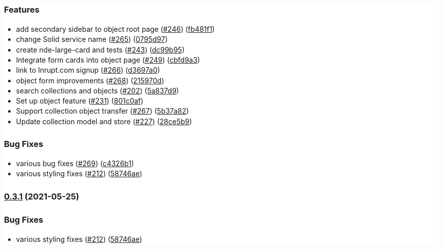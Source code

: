 
### **Features**

* add secondary sidebar to object root page ([#246](https://github.com/netwerk-digitaal-erfgoed/solid-cbs/issues/246)) ([fb481f1](https://github.com/netwerk-digitaal-erfgoed/solid-cbs/commit/fb481f1bb131704817059dbbf0b9f8773c525868))
* change Solid service name ([#265](https://github.com/netwerk-digitaal-erfgoed/solid-cbs/issues/265)) ([0795d97](https://github.com/netwerk-digitaal-erfgoed/solid-cbs/commit/0795d97747adfaafb965a8621335a55305324128))
* create nde-large-card and tests ([#243](https://github.com/netwerk-digitaal-erfgoed/solid-cbs/issues/243)) ([dc99b95](https://github.com/netwerk-digitaal-erfgoed/solid-cbs/commit/dc99b957fc8dc85b2939d79eaac467a0c94943ca))
* Integrate form cards into object page ([#249](https://github.com/netwerk-digitaal-erfgoed/solid-cbs/issues/249)) ([cbfd9a3](https://github.com/netwerk-digitaal-erfgoed/solid-cbs/commit/cbfd9a3c24e3403e83f21215a474c22ebee2d811))
* link to Inrupt.com signup ([#266](https://github.com/netwerk-digitaal-erfgoed/solid-cbs/issues/266)) ([d3697a0](https://github.com/netwerk-digitaal-erfgoed/solid-cbs/commit/d3697a08444838ae4e2d2b4f32548527f98639bf))
* object form improvements ([#268](https://github.com/netwerk-digitaal-erfgoed/solid-cbs/issues/268)) ([215970d](https://github.com/netwerk-digitaal-erfgoed/solid-cbs/commit/215970d594a7616255805ddc957152dcadda51e6))
* search collections and objects ([#202](https://github.com/netwerk-digitaal-erfgoed/solid-cbs/issues/202)) ([5a837d9](https://github.com/netwerk-digitaal-erfgoed/solid-cbs/commit/5a837d9339399d63e16cc3c1ef90d88293c2fc8f))
* Set up object feature ([#231](https://github.com/netwerk-digitaal-erfgoed/solid-cbs/issues/231)) ([801c0af](https://github.com/netwerk-digitaal-erfgoed/solid-cbs/commit/801c0af8952ca6e54e9816235eb0708587fd4a85))
* Support collection object transfer ([#267](https://github.com/netwerk-digitaal-erfgoed/solid-cbs/issues/267)) ([5b37a82](https://github.com/netwerk-digitaal-erfgoed/solid-cbs/commit/5b37a826198e0f0a4bd423e817722d50f5e384a2))
* Update collection model and store ([#227](https://github.com/netwerk-digitaal-erfgoed/solid-cbs/issues/227)) ([28ce5b9](https://github.com/netwerk-digitaal-erfgoed/solid-cbs/commit/28ce5b96f69599f46a05c95ebf88d41c35097077))


### **Bug Fixes**

* various bug fixes ([#269](https://github.com/netwerk-digitaal-erfgoed/solid-cbs/issues/269)) ([c4326b1](https://github.com/netwerk-digitaal-erfgoed/solid-cbs/commit/c4326b15067d76fd40c61e14a2b0c4c6770923d3))
* various styling fixes ([#212](https://github.com/netwerk-digitaal-erfgoed/solid-cbs/issues/212)) ([58746ae](https://github.com/netwerk-digitaal-erfgoed/solid-cbs/commit/58746ae089403c4107c19ac45c9ae3eadb93191f))


### [0.3.1](https://github.com/netwerk-digitaal-erfgoed/solid-cbs/compare/v0.3.0...v0.3.1) (2021-05-25)


### **Bug Fixes**

* various styling fixes ([#212](https://github.com/netwerk-digitaal-erfgoed/solid-cbs/issues/212)) ([58746ae](https://github.com/netwerk-digitaal-erfgoed/solid-cbs/commit/58746ae089403c4107c19ac45c9ae3eadb93191f))
